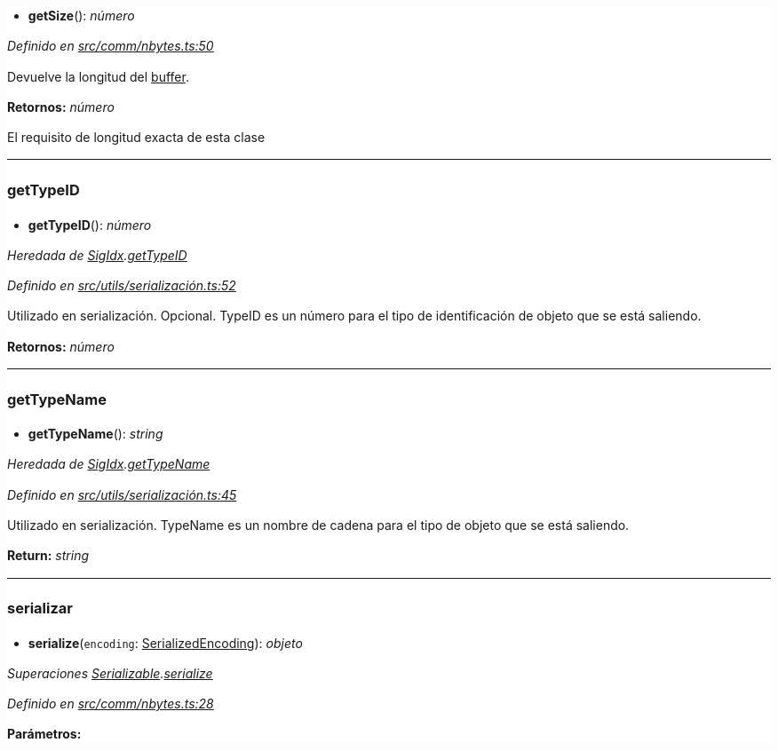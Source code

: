- **getSize**(): *número*

*Definido en [src/comm/nbytes.ts:50](https://github.com/ava-labs/avalanchejs/blob/ae78dee/src/common/nbytes.ts#L50)*

Devuelve la longitud del [buffer](https://github.com/feross/buffer).

**Retornos:** *número*

El requisito de longitud exacta de esta clase

___

### getTypeID

- **getTypeID**(): *número*

*Heredada de [SigIdx](common_signature.sigidx.md).[getTypeID](common_signature.sigidx.md#gettypeid)*

*Definido en [src/utils/serialización.ts:52](https://github.com/ava-labs/avalanchejs/blob/ae78dee/src/utils/serialization.ts#L52)*

Utilizado en serialización. Opcional. TypeID es un número para el tipo de identificación de objeto que se está saliendo.

**Retornos:** *número*

___

### getTypeName

- **getTypeName**(): *string*

*Heredada de [SigIdx](common_signature.sigidx.md).[getTypeName](common_signature.sigidx.md#gettypename)*

*Definido en [src/utils/serialización.ts:45](https://github.com/ava-labs/avalanchejs/blob/ae78dee/src/utils/serialization.ts#L45)*

Utilizado en serialización. TypeName es un nombre de cadena para el tipo de objeto que se está saliendo.

**Return:** *string*

___

### serializar

- **serialize**(`encoding`: [SerializedEncoding](../modules/src_utils.md#serializedencoding)): *objeto*

*Superaciones [Serializable](utils_serialization.serializable.md).[serialize](utils_serialization.serializable.md#serialize)*

*Definido en [src/comm/nbytes.ts:28](https://github.com/ava-labs/avalanchejs/blob/ae78dee/src/common/nbytes.ts#L28)*

**Parámetros:**
